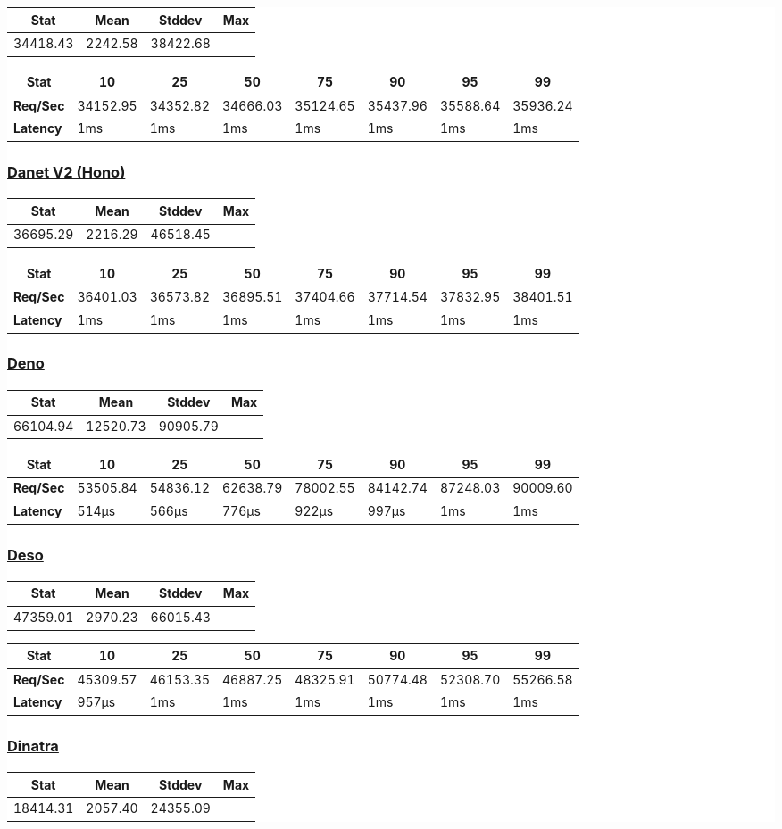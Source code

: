 | **Stat** | Mean    | Stddev   | Max |
| -------- | ------- | -------- | --- |
| 34418.43 | 2242.58 | 38422.68 |     |

| **Stat**    | 10       | 25       | 50       | 75       | 90       | 95       | 99       |
| ----------- | -------- | -------- | -------- | -------- | -------- | -------- | -------- |
| **Req/Sec** | 34152.95 | 34352.82 | 34666.03 | 35124.65 | 35437.96 | 35588.64 | 35936.24 |
| **Latency** | 1ms      | 1ms      | 1ms      | 1ms      | 1ms      | 1ms      | 1ms      |

### [Danet V2 (Hono)](#danet-v2-hono)

| **Stat** | Mean    | Stddev   | Max |
| -------- | ------- | -------- | --- |
| 36695.29 | 2216.29 | 46518.45 |     |

| **Stat**    | 10       | 25       | 50       | 75       | 90       | 95       | 99       |
| ----------- | -------- | -------- | -------- | -------- | -------- | -------- | -------- |
| **Req/Sec** | 36401.03 | 36573.82 | 36895.51 | 37404.66 | 37714.54 | 37832.95 | 38401.51 |
| **Latency** | 1ms      | 1ms      | 1ms      | 1ms      | 1ms      | 1ms      | 1ms      |

### [Deno](#deno)

| **Stat** | Mean     | Stddev   | Max |
| -------- | -------- | -------- | --- |
| 66104.94 | 12520.73 | 90905.79 |     |

| **Stat**    | 10       | 25       | 50       | 75       | 90       | 95       | 99       |
| ----------- | -------- | -------- | -------- | -------- | -------- | -------- | -------- |
| **Req/Sec** | 53505.84 | 54836.12 | 62638.79 | 78002.55 | 84142.74 | 87248.03 | 90009.60 |
| **Latency** | 514µs    | 566µs    | 776µs    | 922µs    | 997µs    | 1ms      | 1ms      |

### [Deso](#deso)

| **Stat** | Mean    | Stddev   | Max |
| -------- | ------- | -------- | --- |
| 47359.01 | 2970.23 | 66015.43 |     |

| **Stat**    | 10       | 25       | 50       | 75       | 90       | 95       | 99       |
| ----------- | -------- | -------- | -------- | -------- | -------- | -------- | -------- |
| **Req/Sec** | 45309.57 | 46153.35 | 46887.25 | 48325.91 | 50774.48 | 52308.70 | 55266.58 |
| **Latency** | 957µs    | 1ms      | 1ms      | 1ms      | 1ms      | 1ms      | 1ms      |

### [Dinatra](#dinatra)

| **Stat** | Mean    | Stddev   | Max |
| -------- | ------- | -------- | --- |
| 18414.31 | 2057.40 | 24355.09 |     |
